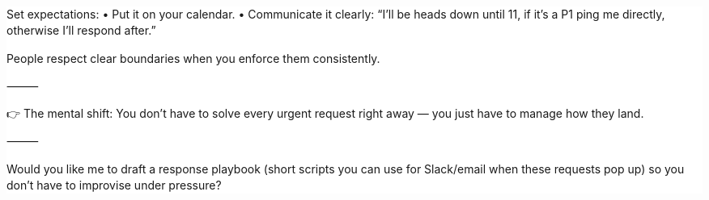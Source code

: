 Set expectations:
	•	Put it on your calendar.
	•	Communicate it clearly: “I’ll be heads down until 11, if it’s a P1 ping me directly, otherwise I’ll respond after.”

People respect clear boundaries when you enforce them consistently.

⸻

👉 The mental shift: You don’t have to solve every urgent request right away — you just have to manage how they land.

⸻

Would you like me to draft a response playbook (short scripts you can use for Slack/email when these requests pop up) so you don’t have to improvise under pressure?

